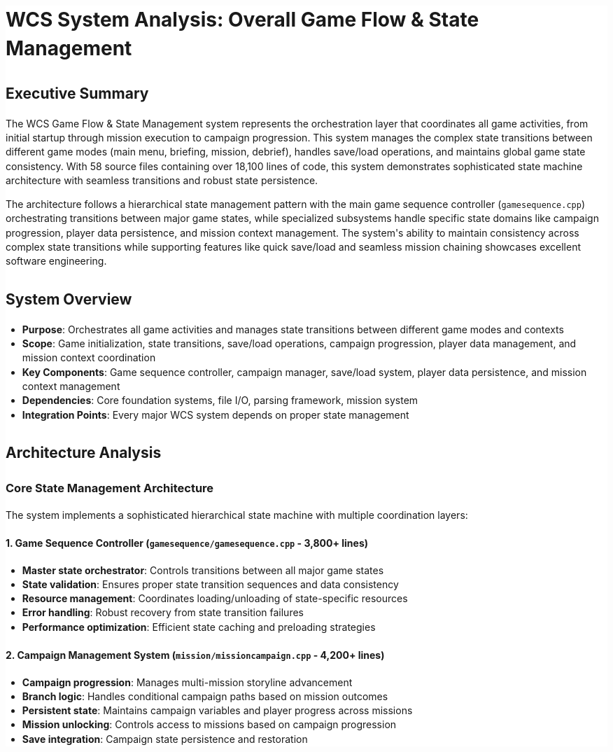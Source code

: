 # WCS System Analysis: Overall Game Flow & State Management

## Executive Summary

The WCS Game Flow & State Management system represents the orchestration layer that coordinates all game activities, from initial startup through mission execution to campaign progression. This system manages the complex state transitions between different game modes (main menu, briefing, mission, debrief), handles save/load operations, and maintains global game state consistency. With 58 source files containing over 18,100 lines of code, this system demonstrates sophisticated state machine architecture with seamless transitions and robust state persistence.

The architecture follows a hierarchical state management pattern with the main game sequence controller (`gamesequence.cpp`) orchestrating transitions between major game states, while specialized subsystems handle specific state domains like campaign progression, player data persistence, and mission context management. The system's ability to maintain consistency across complex state transitions while supporting features like quick save/load and seamless mission chaining showcases excellent software engineering.

## System Overview

- **Purpose**: Orchestrates all game activities and manages state transitions between different game modes and contexts
- **Scope**: Game initialization, state transitions, save/load operations, campaign progression, player data management, and mission context coordination
- **Key Components**: Game sequence controller, campaign manager, save/load system, player data persistence, and mission context management
- **Dependencies**: Core foundation systems, file I/O, parsing framework, mission system
- **Integration Points**: Every major WCS system depends on proper state management

## Architecture Analysis

### Core State Management Architecture

The system implements a sophisticated hierarchical state machine with multiple coordination layers:

#### 1. **Game Sequence Controller** (`gamesequence/gamesequence.cpp` - 3,800+ lines)
- **Master state orchestrator**: Controls transitions between all major game states
- **State validation**: Ensures proper state transition sequences and data consistency
- **Resource management**: Coordinates loading/unloading of state-specific resources
- **Error handling**: Robust recovery from state transition failures
- **Performance optimization**: Efficient state caching and preloading strategies

#### 2. **Campaign Management System** (`mission/missioncampaign.cpp` - 4,200+ lines)
- **Campaign progression**: Manages multi-mission storyline advancement
- **Branch logic**: Handles conditional campaign paths based on mission outcomes
- **Persistent state**: Maintains campaign variables and player progress across missions
- **Mission unlocking**: Controls access to missions based on campaign progression
- **Save integration**: Campaign state persistence and restoration
